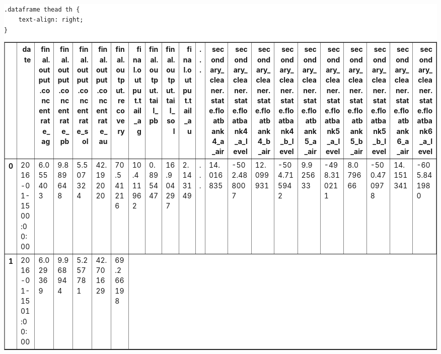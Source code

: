     .dataframe thead th {
        text-align: right;
    }
</style>
<table border="1" class="dataframe">
  <thead>
    <tr style="text-align: right;">
      <th></th>
      <th>date</th>
      <th>final.output.concentrate_ag</th>
      <th>final.output.concentrate_pb</th>
      <th>final.output.concentrate_sol</th>
      <th>final.output.concentrate_au</th>
      <th>final.output.recovery</th>
      <th>final.output.tail_ag</th>
      <th>final.output.tail_pb</th>
      <th>final.output.tail_sol</th>
      <th>final.output.tail_au</th>
      <th>...</th>
      <th>secondary_cleaner.state.floatbank4_a_air</th>
      <th>secondary_cleaner.state.floatbank4_a_level</th>
      <th>secondary_cleaner.state.floatbank4_b_air</th>
      <th>secondary_cleaner.state.floatbank4_b_level</th>
      <th>secondary_cleaner.state.floatbank5_a_air</th>
      <th>secondary_cleaner.state.floatbank5_a_level</th>
      <th>secondary_cleaner.state.floatbank5_b_air</th>
      <th>secondary_cleaner.state.floatbank5_b_level</th>
      <th>secondary_cleaner.state.floatbank6_a_air</th>
      <th>secondary_cleaner.state.floatbank6_a_level</th>
    </tr>
  </thead>
  <tbody>
    <tr>
      <th>0</th>
      <td>2016-01-15 00:00:00</td>
      <td>6.055403</td>
      <td>9.889648</td>
      <td>5.507324</td>
      <td>42.192020</td>
      <td>70.541216</td>
      <td>10.411962</td>
      <td>0.895447</td>
      <td>16.904297</td>
      <td>2.143149</td>
      <td>...</td>
      <td>14.016835</td>
      <td>-502.488007</td>
      <td>12.099931</td>
      <td>-504.715942</td>
      <td>9.925633</td>
      <td>-498.310211</td>
      <td>8.079666</td>
      <td>-500.470978</td>
      <td>14.151341</td>
      <td>-605.841980</td>
    </tr>
    <tr>
      <th>1</th>
      <td>2016-01-15 01:00:00</td>
      <td>6.029369</td>
      <td>9.968944</td>
      <td>5.257781</td>
      <td>42.701629</td>
      <td>69.266198</td>